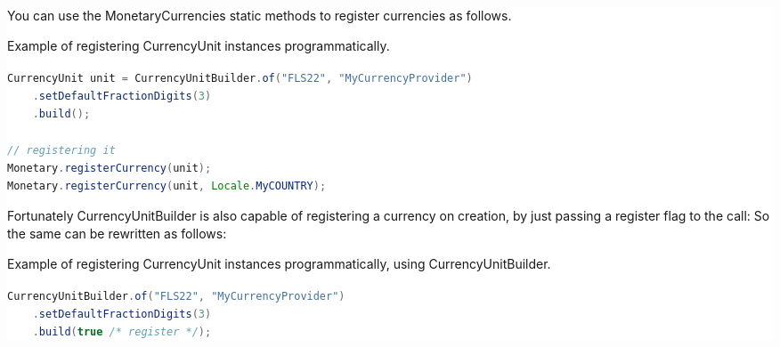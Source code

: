 You can use the MonetaryCurrencies static methods to register currencies as follows.

Example of registering CurrencyUnit instances programmatically.

```java
CurrencyUnit unit = CurrencyUnitBuilder.of("FLS22", "MyCurrencyProvider")
    .setDefaultFractionDigits(3)
    .build();

// registering it
Monetary.registerCurrency(unit);
Monetary.registerCurrency(unit, Locale.MyCOUNTRY);
```

Fortunately CurrencyUnitBuilder is also capable of registering a currency on creation, by just passing a register flag to the call: So the same can be rewritten as follows:

Example of registering CurrencyUnit instances programmatically, using CurrencyUnitBuilder.

```java
CurrencyUnitBuilder.of("FLS22", "MyCurrencyProvider")
    .setDefaultFractionDigits(3)
    .build(true /* register */);
```